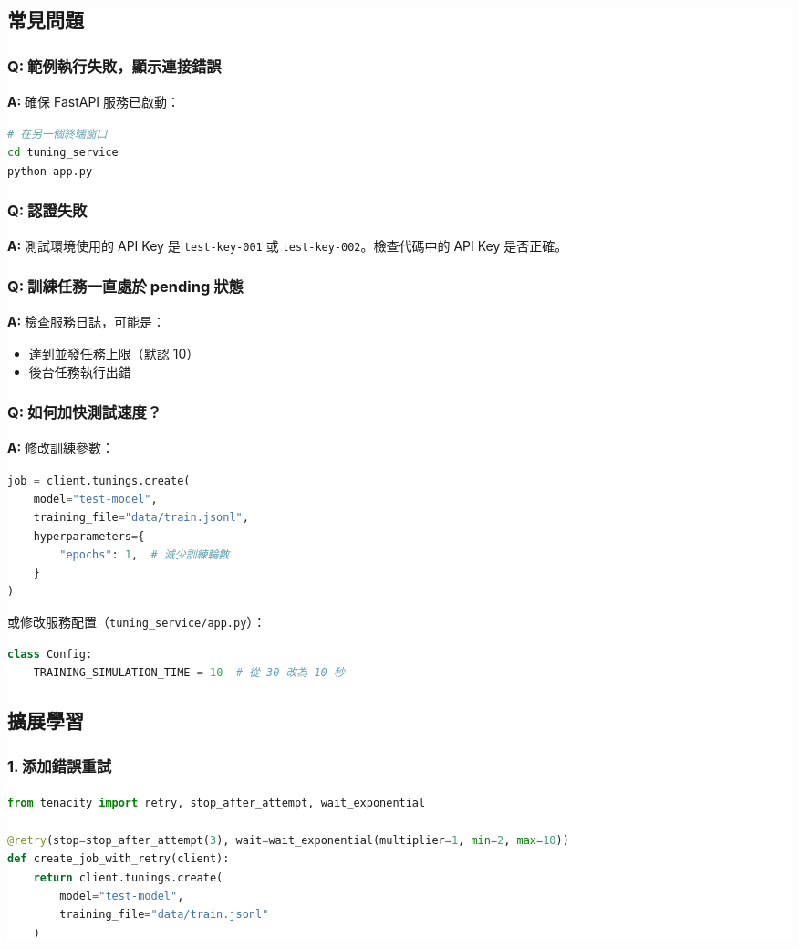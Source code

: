 ## 常見問題

### Q: 範例執行失敗，顯示連接錯誤

**A:** 確保 FastAPI 服務已啟動：

```bash
# 在另一個終端窗口
cd tuning_service
python app.py
```

### Q: 認證失敗

**A:** 測試環境使用的 API Key 是 `test-key-001` 或 `test-key-002`。檢查代碼中的 API Key 是否正確。

### Q: 訓練任務一直處於 pending 狀態

**A:** 檢查服務日誌，可能是：
- 達到並發任務上限（默認 10）
- 後台任務執行出錯

### Q: 如何加快測試速度？

**A:** 修改訓練參數：

```python
job = client.tunings.create(
    model="test-model",
    training_file="data/train.jsonl",
    hyperparameters={
        "epochs": 1,  # 減少訓練輪數
    }
)
```

或修改服務配置（`tuning_service/app.py`）：

```python
class Config:
    TRAINING_SIMULATION_TIME = 10  # 從 30 改為 10 秒
```

## 擴展學習

### 1. 添加錯誤重試

```python
from tenacity import retry, stop_after_attempt, wait_exponential

@retry(stop=stop_after_attempt(3), wait=wait_exponential(multiplier=1, min=2, max=10))
def create_job_with_retry(client):
    return client.tunings.create(
        model="test-model",
        training_file="data/train.jsonl"
    )
```

